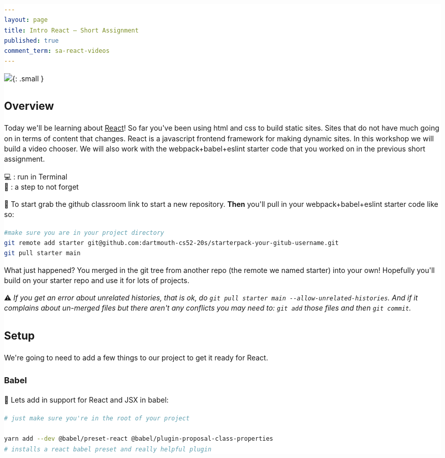 ```yaml
---
layout: page
title: Intro React — Short Assignment
published: true
comment_term: sa-react-videos
---
```


![](img/react-logo.png){: .small }


## Overview

Today we'll be learning about [React](https://facebook.github.io/react/)!  So far you've been using html and css to build static sites.  Sites that do not have much going on in terms of content that changes. React is a javascript frontend framework for making dynamic sites.  In this workshop we will build a video chooser.  We will also work with the  webpack+babel+eslint starter code that you worked on in the previous short assignment.

💻 : run in Terminal<br>
🚀 : a step to not forget


🚀 To start grab the github classroom link to start a new repository.  **Then** you'll pull in your webpack+babel+eslint starter code like so:

```bash
#make sure you are in your project directory
git remote add starter git@github.com:dartmouth-cs52-20s/starterpack-your-gitub-username.git
git pull starter main
```

What just happened?  You merged in the git tree from another repo (the remote we named starter) into your own! Hopefully you'll build on your starter repo and use it for lots of projects.

⚠️ *If you get an error about unrelated histories, that is ok, do `git pull starter main --allow-unrelated-histories`. And if it complains about un-merged files but there aren't any conflicts you may need to:  `git add` those files and then `git commit`.*

## Setup

We're going to need to add a few things to our project to get it ready for React.

### Babel

🚀 Lets add in support for React and JSX in babel:

```bash
# just make sure you're in the root of your project

yarn add --dev @babel/preset-react @babel/plugin-proposal-class-properties
# installs a react babel preset and really helpful plugin
```
